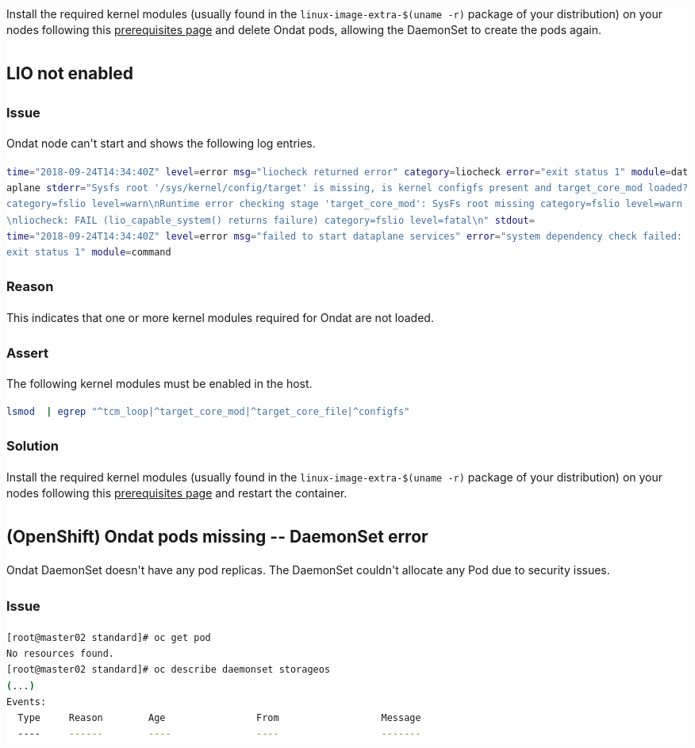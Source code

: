 Install the required kernel modules (usually found in the
`linux-image-extra-$(uname -r)` package of your distribution) on your nodes
following this [prerequisites page](
/docs/prerequisites/systemconfiguration) and delete Ondat
pods, allowing the DaemonSet to create the pods again.

## LIO not enabled

### Issue

Ondat node can't start and shows the following log entries.

```bash
time="2018-09-24T14:34:40Z" level=error msg="liocheck returned error" category=liocheck error="exit status 1" module=dataplane stderr="Sysfs root '/sys/kernel/config/target' is missing, is kernel configfs present and target_core_mod loaded? category=fslio level=warn\nRuntime error checking stage 'target_core_mod': SysFs root missing category=fslio level=warn\nliocheck: FAIL (lio_capable_system() returns failure) category=fslio level=fatal\n" stdout=
time="2018-09-24T14:34:40Z" level=error msg="failed to start dataplane services" error="system dependency check failed: exit status 1" module=command
```

### Reason

This indicates that one or more kernel modules required for Ondat are
not loaded.

### Assert

The following kernel modules must be enabled in the host.

```bash
lsmod  | egrep "^tcm_loop|^target_core_mod|^target_core_file|^configfs"
```

### Solution

Install the required kernel modules (usually found in the
`linux-image-extra-$(uname -r)` package of your distribution) on your nodes
following this [prerequisites page](
/docs/prerequisites/systemconfiguration) and restart the container.

## (OpenShift) Ondat pods missing -- DaemonSet error

Ondat DaemonSet doesn't have any pod replicas. The DaemonSet couldn't
allocate any Pod due to security issues.

### Issue

```bash
[root@master02 standard]# oc get pod
No resources found.
[root@master02 standard]# oc describe daemonset storageos
(...)
Events:
  Type     Reason        Age                From                  Message
  ----     ------        ----               ----                  -------
```